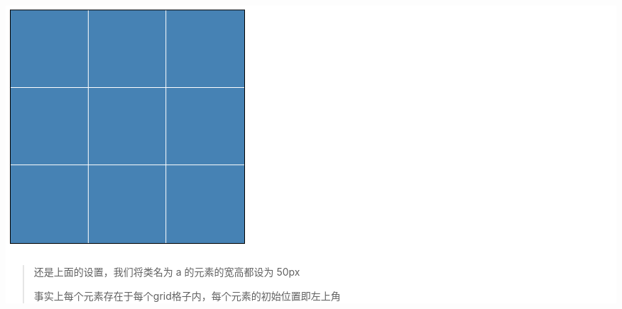 <img src="img/grid-09.png" alt="image-20210607222413329" style="zoom:50%;" />

> 还是上面的设置，我们将类名为 a 的元素的宽高都设为 50px
>
> 事实上每个元素存在于每个grid格子内，每个元素的初始位置即左上角
